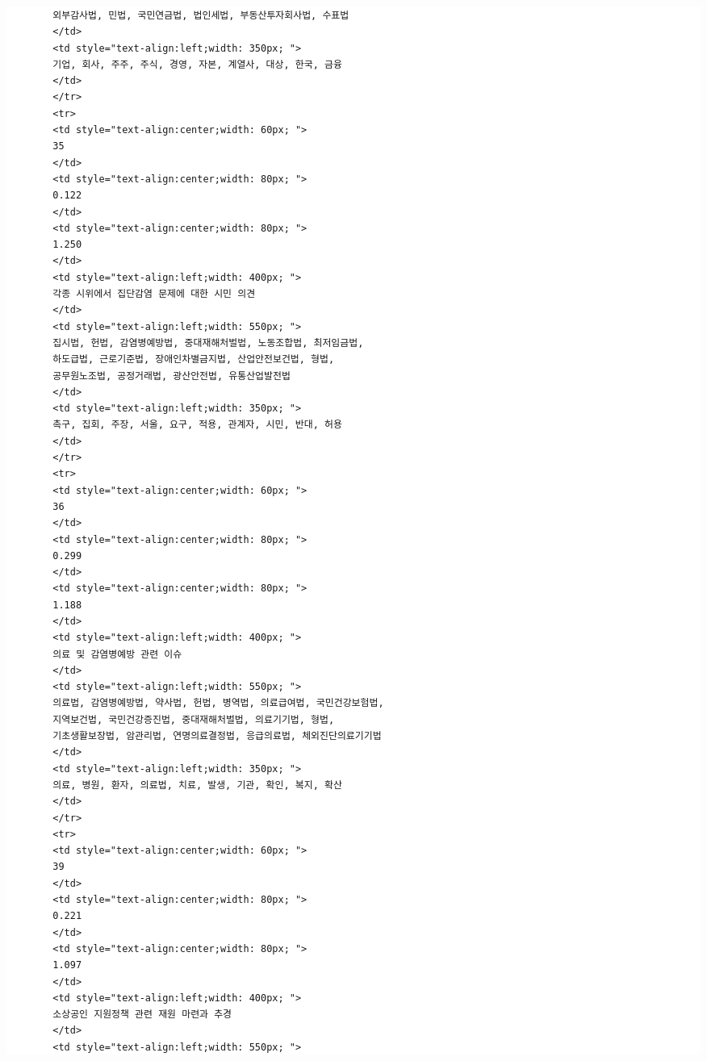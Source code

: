             외부감사법, 민법, 국민연금법, 법인세법, 부동산투자회사법, 수표법
            </td>
            <td style="text-align:left;width: 350px; ">
            기업, 회사, 주주, 주식, 경영, 자본, 계열사, 대상, 한국, 금융
            </td>
            </tr>
            <tr>
            <td style="text-align:center;width: 60px; ">
            35
            </td>
            <td style="text-align:center;width: 80px; ">
            0.122
            </td>
            <td style="text-align:center;width: 80px; ">
            1.250
            </td>
            <td style="text-align:left;width: 400px; ">
            각종 시위에서 집단감염 문제에 대한 시민 의견
            </td>
            <td style="text-align:left;width: 550px; ">
            집시법, 헌법, 감염병예방법, 중대재해처벌법, 노동조합법, 최저임금법,
            하도급법, 근로기준법, 장애인차별금지법, 산업안전보건법, 형법,
            공무원노조법, 공정거래법, 광산안전법, 유통산업발전법
            </td>
            <td style="text-align:left;width: 350px; ">
            촉구, 집회, 주장, 서울, 요구, 적용, 관계자, 시민, 반대, 허용
            </td>
            </tr>
            <tr>
            <td style="text-align:center;width: 60px; ">
            36
            </td>
            <td style="text-align:center;width: 80px; ">
            0.299
            </td>
            <td style="text-align:center;width: 80px; ">
            1.188
            </td>
            <td style="text-align:left;width: 400px; ">
            의료 및 감염병예방 관련 이슈
            </td>
            <td style="text-align:left;width: 550px; ">
            의료법, 감염병예방법, 약사법, 헌법, 병역법, 의료급여법, 국민건강보험법,
            지역보건법, 국민건강증진법, 중대재해처벌법, 의료기기법, 형법,
            기초생활보장법, 암관리법, 연명의료결정법, 응급의료법, 체외진단의료기기법
            </td>
            <td style="text-align:left;width: 350px; ">
            의료, 병원, 환자, 의료법, 치료, 발생, 기관, 확인, 복지, 확산
            </td>
            </tr>
            <tr>
            <td style="text-align:center;width: 60px; ">
            39
            </td>
            <td style="text-align:center;width: 80px; ">
            0.221
            </td>
            <td style="text-align:center;width: 80px; ">
            1.097
            </td>
            <td style="text-align:left;width: 400px; ">
            소상공인 지원정책 관련 재원 마련과 추경
            </td>
            <td style="text-align:left;width: 550px; ">